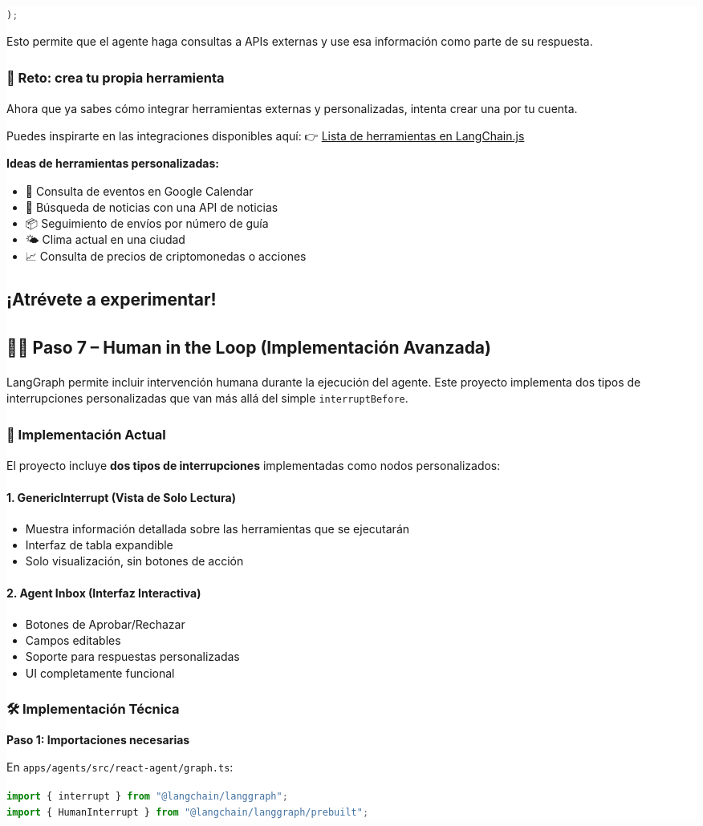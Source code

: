 ```ts
);
```

Esto permite que el agente haga consultas a APIs externas y use esa información como parte de su respuesta.

### 🧪 Reto: crea tu propia herramienta

Ahora que ya sabes cómo integrar herramientas externas y personalizadas, intenta crear una por tu cuenta.

Puedes inspirarte en las integraciones disponibles aquí:
👉 [Lista de herramientas en LangChain.js](https://js.langchain.com/docs/integrations/tools/)

**Ideas de herramientas personalizadas:**

* 📅 Consulta de eventos en Google Calendar
* 📰 Búsqueda de noticias con una API de noticias
* 📦 Seguimiento de envíos por número de guía
* 🌤️ Clima actual en una ciudad
* 📈 Consulta de precios de criptomonedas o acciones

## ¡Atrévete a experimentar!

## 🧍‍♂️ Paso 7 – Human in the Loop (Implementación Avanzada)

LangGraph permite incluir intervención humana durante la ejecución del agente. Este proyecto implementa dos tipos de interrupciones personalizadas que van más allá del simple `interruptBefore`.

### 🎯 Implementación Actual

El proyecto incluye **dos tipos de interrupciones** implementadas como nodos personalizados:

#### 1. **GenericInterrupt** (Vista de Solo Lectura)
- Muestra información detallada sobre las herramientas que se ejecutarán
- Interfaz de tabla expandible
- Solo visualización, sin botones de acción

#### 2. **Agent Inbox** (Interfaz Interactiva)
- Botones de Aprobar/Rechazar
- Campos editables
- Soporte para respuestas personalizadas
- UI completamente funcional

### 🛠️ Implementación Técnica

**Paso 1: Importaciones necesarias**

En `apps/agents/src/react-agent/graph.ts`:

```ts
import { interrupt } from "@langchain/langgraph";
import { HumanInterrupt } from "@langchain/langgraph/prebuilt";
```
